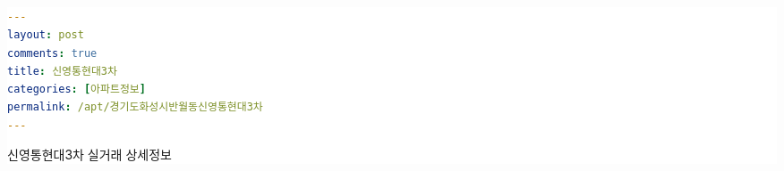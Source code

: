 ```yaml
---
layout: post
comments: true
title: 신영통현대3차
categories: [아파트정보]
permalink: /apt/경기도화성시반월동신영통현대3차
---
```


신영통현대3차 실거래 상세정보

<script type="text/javascript">
  google.charts.load('current', {'packages':['line', 'corechart']});
  google.charts.setOnLoadCallback(drawChart);

  function drawChart() {
    var data = new google.visualization.DataTable();
    data.addColumn('date', '거래일');
    data.addColumn('number', "매매");
    data.addColumn('number', "전세");
    data.addColumn('number', "전매");
